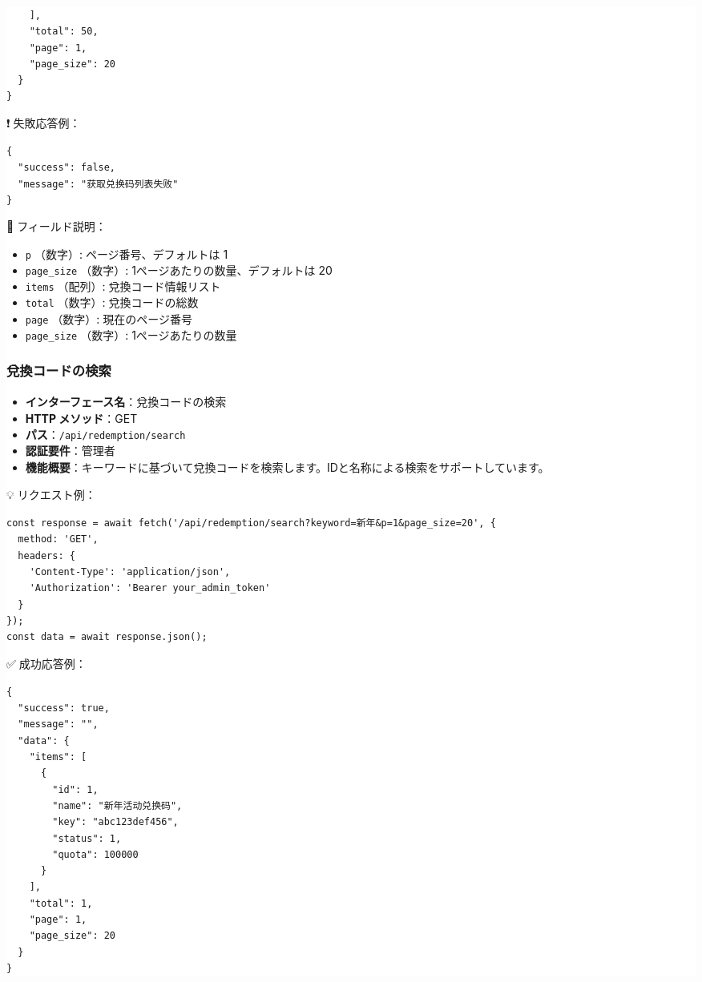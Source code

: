 ```
    ],  
    "total": 50,  
    "page": 1,  
    "page_size": 20  
  }  
}
```

❗ 失敗応答例：

```
{  
  "success": false,  
  "message": "获取兑换码列表失败"  
}
```

🧾 フィールド説明：

- `p` （数字）: ページ番号、デフォルトは 1
- `page_size` （数字）: 1ページあたりの数量、デフォルトは 20
- `items` （配列）: 兌換コード情報リスト 
- `total` （数字）: 兌換コードの総数
- `page` （数字）: 現在のページ番号
- `page_size` （数字）: 1ページあたりの数量

### 兌換コードの検索

- **インターフェース名**：兌換コードの検索
- **HTTP メソッド**：GET
- **パス**：`/api/redemption/search`
- **認証要件**：管理者
- **機能概要**：キーワードに基づいて兌換コードを検索します。IDと名称による検索をサポートしています。

💡 リクエスト例：

```
const response = await fetch('/api/redemption/search?keyword=新年&p=1&page_size=20', {  
  method: 'GET',  
  headers: {  
    'Content-Type': 'application/json',  
    'Authorization': 'Bearer your_admin_token'  
  }  
});  
const data = await response.json();
```

✅ 成功応答例：

```
{  
  "success": true,  
  "message": "",  
  "data": {  
    "items": [  
      {  
        "id": 1,  
        "name": "新年活动兑换码",  
        "key": "abc123def456",  
        "status": 1,  
        "quota": 100000  
      }  
    ],  
    "total": 1,  
    "page": 1,  
    "page_size": 20  
  }  
}
```